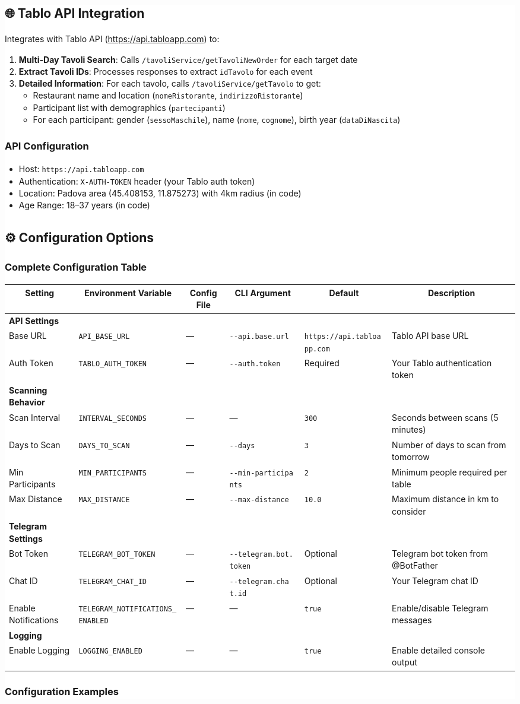 ## 🌐 Tablo API Integration

Integrates with Tablo API (https://api.tabloapp.com) to:

1. **Multi-Day Tavoli Search**: Calls `/tavoliService/getTavoliNewOrder` for each target date
2. **Extract Tavoli IDs**: Processes responses to extract `idTavolo` for each event
3. **Detailed Information**: For each tavolo, calls `/tavoliService/getTavolo` to get:
   - Restaurant name and location (`nomeRistorante`, `indirizzoRistorante`)
   - Participant list with demographics (`partecipanti`)
   - For each participant: gender (`sessoMaschile`), name (`nome`, `cognome`), birth year (`dataDiNascita`)

### API Configuration
- Host: `https://api.tabloapp.com`
- Authentication: `X-AUTH-TOKEN` header (your Tablo auth token)
- Location: Padova area (45.408153, 11.875273) with 4km radius (in code)
- Age Range: 18–37 years (in code)

## ⚙️ Configuration Options

### Complete Configuration Table

| Setting | Environment Variable | Config File | CLI Argument | Default | Description |
|---------|---------------------|-------------|--------------|---------|-------------|
| **API Settings** | | | | | |
| Base URL | `API_BASE_URL` | — | `--api.base.url` | `https://api.tabloapp.com` | Tablo API base URL |
| Auth Token | `TABLO_AUTH_TOKEN` | — | `--auth.token` | Required | Your Tablo authentication token |
| **Scanning Behavior** | | | | | |
| Scan Interval | `INTERVAL_SECONDS` | — | — | `300` | Seconds between scans (5 minutes) |
| Days to Scan | `DAYS_TO_SCAN` | — | `--days` | `3` | Number of days to scan from tomorrow |
| Min Participants | `MIN_PARTICIPANTS` | — | `--min-participants` | `2` | Minimum people required per table |
| Max Distance | `MAX_DISTANCE` | — | `--max-distance` | `10.0` | Maximum distance in km to consider |
| **Telegram Settings** | | | | | |
| Bot Token | `TELEGRAM_BOT_TOKEN` | — | `--telegram.bot.token` | Optional | Telegram bot token from @BotFather |
| Chat ID | `TELEGRAM_CHAT_ID` | — | `--telegram.chat.id` | Optional | Your Telegram chat ID |
| Enable Notifications | `TELEGRAM_NOTIFICATIONS_ENABLED` | — | — | `true` | Enable/disable Telegram messages |
| **Logging** | | | | | |
| Enable Logging | `LOGGING_ENABLED` | — | — | `true` | Enable detailed console output |

### Configuration Examples
